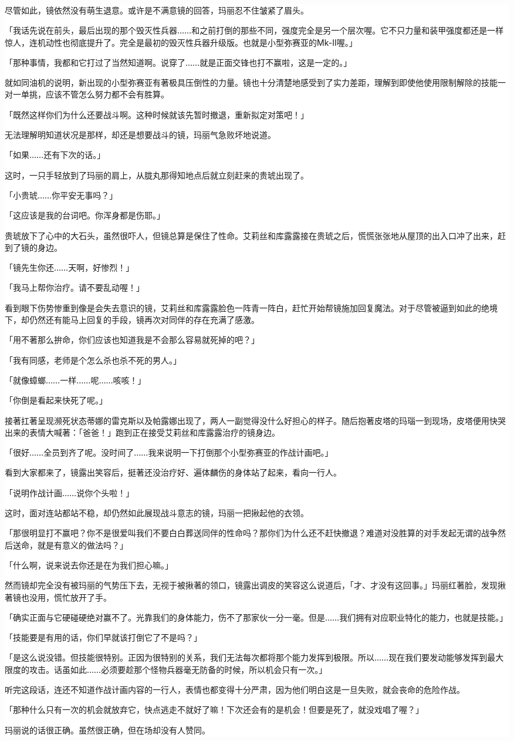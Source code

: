 尽管如此，镜依然没有萌生退意。或许是不满意镜的回答，玛丽忍不住皱紧了眉头。

「我话先说在前头，最后出现的那个毁灭性兵器……和之前打倒的那些不同，强度完全是另一个层次喔。它不只力量和装甲强度都还是一样惊人，连机动性也彻底提升了。完全是最初的毁灭性兵器升级版。也就是小型弥赛亚的Mk-II喔。」

「那种事情，我都和它打过了当然知道啊。说穿了……就是正面交锋也打不赢啦，这是一定的。」

就如同油机的说明，新出现的小型弥赛亚有著极具压倒性的力量。镜也十分清楚地感受到了实力差距，理解到即使他使用限制解除的技能一对一单挑，应该不管怎么努力都不会有胜算。

「既然这样你们为什么还要战斗啊。这种时候就该先暂时撤退，重新拟定对策吧！」

无法理解明知道状况是那样，却还是想要战斗的镜，玛丽气急败坏地说道。

「如果……还有下次的话。」

这时，一只手轻放到了玛丽的肩上，从胧丸那得知地点后就立刻赶来的贵琥出现了。

「小贵琥……你平安无事吗？」

「这应该是我的台词吧。你浑身都是伤耶。」

贵琥放下了心中的大石头，虽然很吓人，但镜总算是保住了性命。艾莉丝和库露露接在贵琥之后，慌慌张张地从屋顶的出入口冲了出来，赶到了镜的身边。

「镜先生你还……天啊，好惨烈！」

「我马上帮你治疗。请不要乱动喔！」

看到眼下伤势惨重到像是会失去意识的镜，艾莉丝和库露露脸色一阵青一阵白，赶忙开始帮镜施加回复魔法。对于尽管被逼到如此的绝境下，却仍然还有能马上回复的手段，镜再次对同伴的存在充满了感激。

「用不著那么拚命，你们应该也知道我是不会那么容易就死掉的吧？」

「我有同感，老师是个怎么杀也杀不死的男人。」

「就像蟑螂……一样……呢……咳咳！」

「你倒是看起来快死了呢。」

接著扛著呈现濒死状态蒂娜的雷克斯以及帕露娜出现了，两人一副觉得没什么好担心的样子。随后抱著皮塔的玛瑙一到现场，皮塔便用快哭出来的表情大喊著：「爸爸！」跑到正在接受艾莉丝和库露露治疗的镜身边。

「很好……全员到齐了呢。没时间了……我来说明一下打倒那个小型弥赛亚的作战计画吧。」

看到大家都来了，镜露出笑容后，挺著还没治疗好、遍体麟伤的身体站了起来，看向一行人。

「说明作战计画……说你个头啦！」

这时，面对连站都站不稳，却仍然如此展现战斗意志的镜，玛丽一把揪起他的衣领。

「那很明显打不赢吧？你不是很爱叫我们不要白白葬送同伴的性命吗？那你们为什么还不赶快撤退？难道对没胜算的对手发起无谓的战争然后送命，就是有意义的做法吗？」

「什么啊，说来说去你还是在为我们担心嘛。」

然而镜却完全没有被玛丽的气势压下去，无视于被揪著的领口，镜露出调皮的笑容这么说道后，「才、才没有这回事。」玛丽红著脸，发现揪著镜也没用，慌忙放开了手。

「确实正面与它硬碰硬绝对赢不了。光靠我们的身体能力，伤不了那家伙一分一毫。但是……我们拥有对应职业特化的能力，也就是技能。」

「技能要是有用的话，你们早就该打倒它了不是吗？」

「是这么说没错。但技能很特别。正因为很特别的关系，我们无法每次都将那个能力发挥到极限。所以……现在我们要发动能够发挥到最大限度的攻击。话虽如此……必须要趁那个怪物兵器毫无防备的时候，所以机会只有一次。」

听完这段话，连还不知道作战计画内容的一行人，表情也都变得十分严肃，因为他们明白这是一旦失败，就会丧命的危险作战。

「那种什么只有一次的机会就放弃它，快点逃走不就好了嘛！下次还会有的是机会！但要是死了，就没戏唱了喔？」

玛丽说的话很正确。虽然很正确，但在场却没有人赞同。
